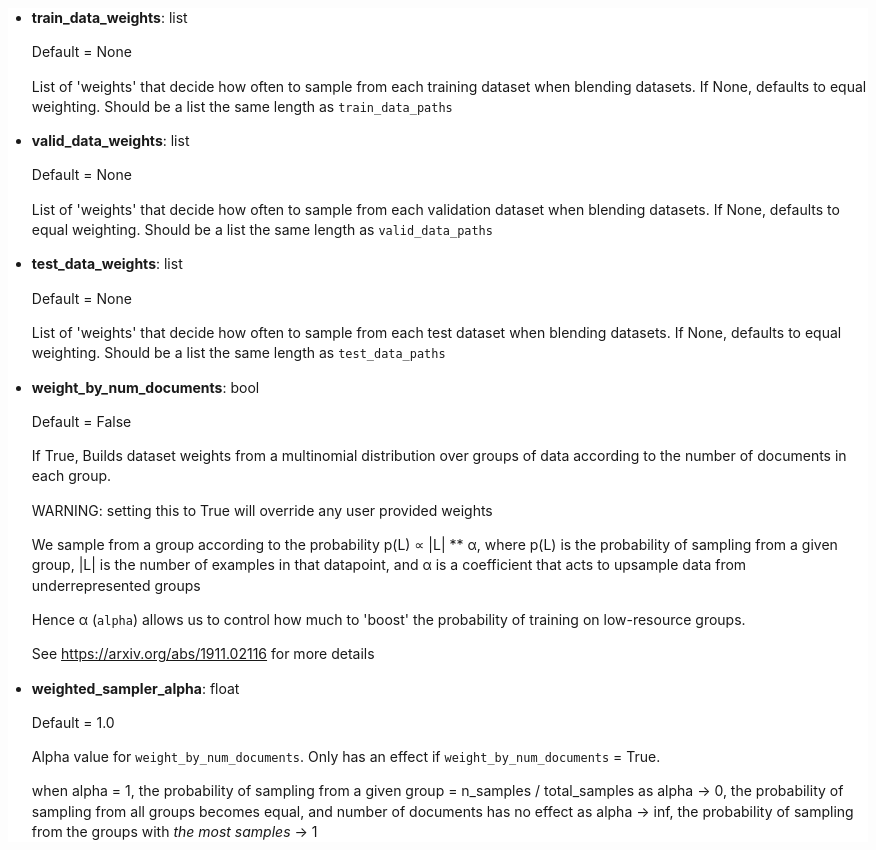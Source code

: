 

- **train_data_weights**: list

    Default = None

    List of 'weights' that decide how often to sample from each training dataset when blending datasets. If None, defaults to equal weighting.
    Should be a list the same length as `train_data_paths`



- **valid_data_weights**: list

    Default = None

    List of 'weights' that decide how often to sample from each validation dataset when blending datasets. If None, defaults to equal weighting.
    Should be a list the same length as `valid_data_paths`



- **test_data_weights**: list

    Default = None

    List of 'weights' that decide how often to sample from each test dataset when blending datasets. If None, defaults to equal weighting.
    Should be a list the same length as `test_data_paths`



- **weight_by_num_documents**: bool

    Default = False

    If True, Builds dataset weights from a multinomial distribution over groups of data according to the number of
    documents in each group.

    WARNING: setting this to True will override any user provided weights

    We sample from a group according to the probability p(L) ∝ |L| ** α,
    where p(L) is the probability of sampling from a given group,
          |L| is the number of examples in that datapoint,
          and α is a coefficient that acts to upsample data from underrepresented groups

    Hence α (`alpha`) allows us to control how much to 'boost' the probability of training on low-resource groups.

    See https://arxiv.org/abs/1911.02116 for more details



- **weighted_sampler_alpha**: float

    Default = 1.0

    Alpha value for `weight_by_num_documents`. Only has an effect if `weight_by_num_documents` = True.

    when alpha = 1, the probability of sampling from a given group = n_samples / total_samples
    as alpha -> 0, the probability of sampling from all groups becomes equal, and number of documents has no effect
    as alpha -> inf, the probability of sampling from the groups with *the most samples* -> 1
